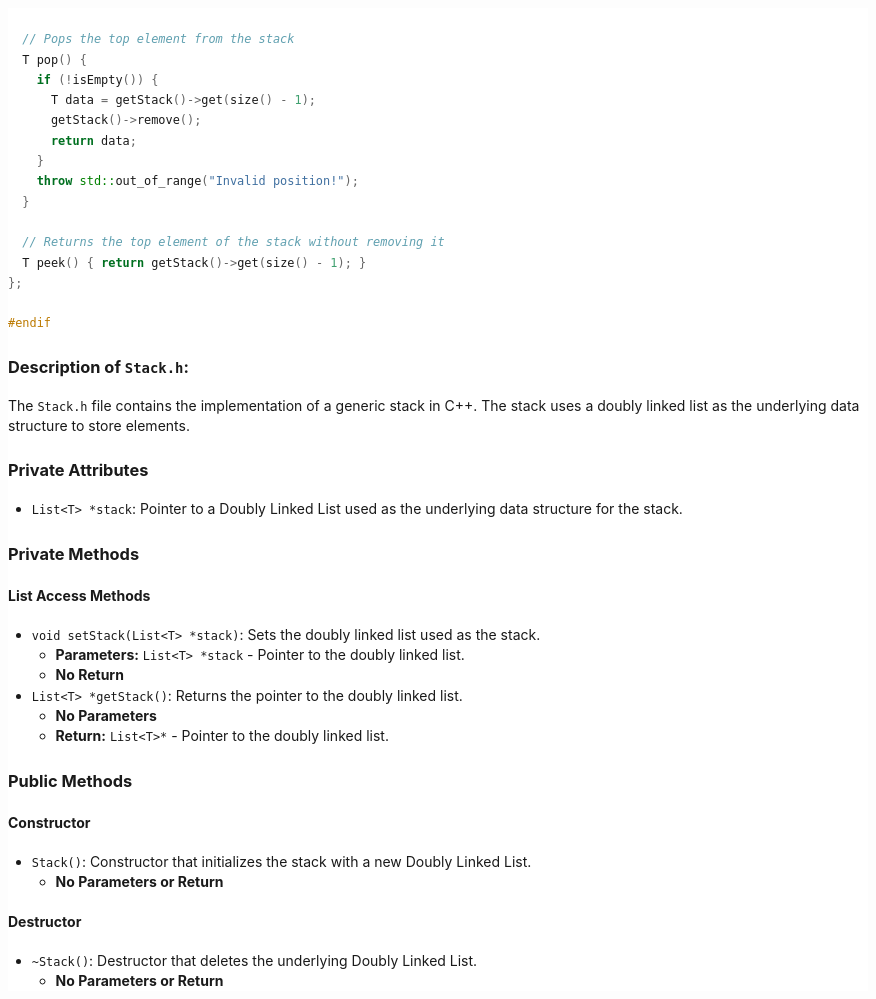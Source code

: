 ```cpp

  // Pops the top element from the stack
  T pop() {
    if (!isEmpty()) {
      T data = getStack()->get(size() - 1);
      getStack()->remove();
      return data;
    }
    throw std::out_of_range("Invalid position!");
  }

  // Returns the top element of the stack without removing it
  T peek() { return getStack()->get(size() - 1); }
};

#endif

```

### Description of `Stack.h`:

The `Stack.h` file contains the implementation of a generic stack in C++. The stack uses a doubly linked list as the underlying data structure to store elements.

### Private Attributes

- `List<T> *stack`: Pointer to a Doubly Linked List used as the underlying data structure for the stack.

### Private Methods

#### List Access Methods

- `void setStack(List<T> *stack)`: Sets the doubly linked list used as the stack.
  - **Parameters:** `List<T> *stack` - Pointer to the doubly linked list.
  - **No Return**
- `List<T> *getStack()`: Returns the pointer to the doubly linked list.
  - **No Parameters**
  - **Return:** `List<T>*` - Pointer to the doubly linked list.

### Public Methods

#### Constructor

- `Stack()`: Constructor that initializes the stack with a new Doubly Linked List.
  - **No Parameters or Return**

#### Destructor

- `~Stack()`: Destructor that deletes the underlying Doubly Linked List.
  - **No Parameters or Return**
